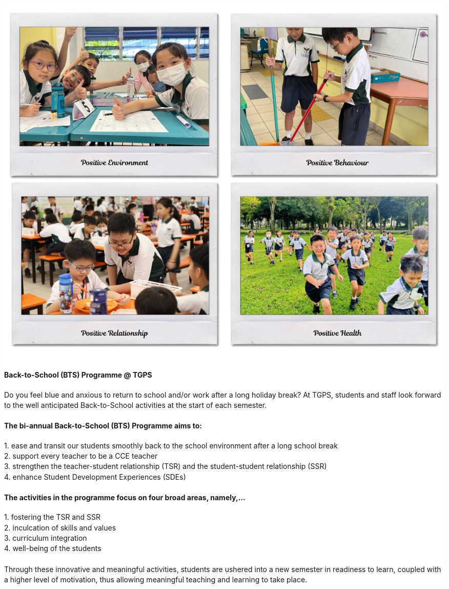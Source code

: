 <img style="width: 100%" height="auto" width="100%" alt="" src="/images/PosEd/posed collage2.jpg">
</div>
<h4><strong>Back-to-School (BTS) Programme @ TGPS</strong></h4>
<p>Do you feel blue and anxious to return to school and/or work after a long
holiday break? At TGPS, students and staff look forward to the well anticipated
Back-to-School activities at the start of each semester.</p>
<h4><strong>The bi-annual Back-to-School (BTS) Programme aims to:</strong></h4>
<p>1. ease and transit our students smoothly back to the school environment
after a long school break
<br>2. support every teacher to be a CCE teacher
<br>3. strengthen the teacher-student relationship (TSR) and the student-student
relationship (SSR)
<br>4. enhance Student Development Experiences (SDEs)</p>
<h4><strong>The activities in the programme focus on four broad areas, namely,...</strong></h4>
<p>1. fostering the TSR and SSR
<br>2. inculcation of skills and values
<br>3. curriculum integration
<br>4. well-being of the students
<br>
<br>Through these innovative and meaningful activities, students are ushered
into a new semester in readiness to learn, coupled with a higher level
of motivation, thus allowing meaningful teaching and learning to take place.</p>
<div class="isomer-image-wrapper">